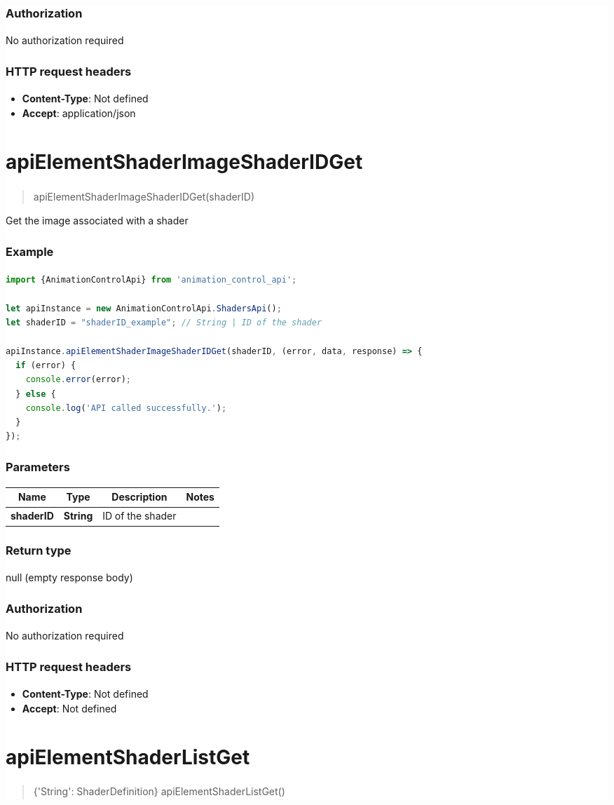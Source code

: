 ### Authorization

No authorization required

### HTTP request headers

 - **Content-Type**: Not defined
 - **Accept**: application/json

<a name="apiElementShaderImageShaderIDGet"></a>
# **apiElementShaderImageShaderIDGet**
> apiElementShaderImageShaderIDGet(shaderID)

Get the image associated with a shader

### Example
```javascript
import {AnimationControlApi} from 'animation_control_api';

let apiInstance = new AnimationControlApi.ShadersApi();
let shaderID = "shaderID_example"; // String | ID of the shader

apiInstance.apiElementShaderImageShaderIDGet(shaderID, (error, data, response) => {
  if (error) {
    console.error(error);
  } else {
    console.log('API called successfully.');
  }
});
```

### Parameters

Name | Type | Description  | Notes
------------- | ------------- | ------------- | -------------
 **shaderID** | **String**| ID of the shader | 

### Return type

null (empty response body)

### Authorization

No authorization required

### HTTP request headers

 - **Content-Type**: Not defined
 - **Accept**: Not defined

<a name="apiElementShaderListGet"></a>
# **apiElementShaderListGet**
> {&#x27;String&#x27;: ShaderDefinition} apiElementShaderListGet()
